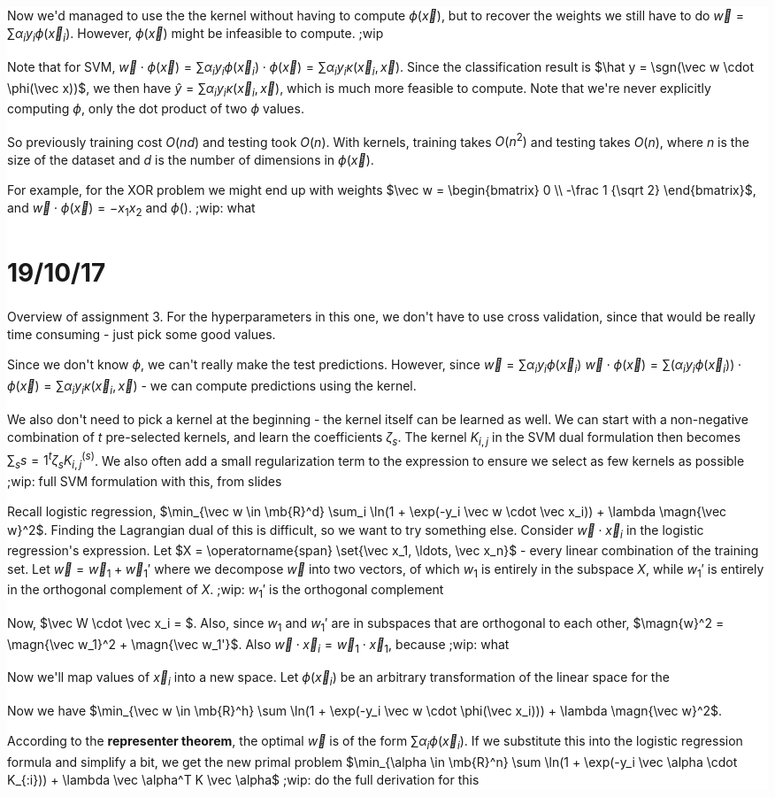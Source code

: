 Now we'd managed to use the the kernel without having to compute $\phi(\vec x)$, but to recover the weights we still have to do $\vec w = \sum \alpha_i y_i \phi(\vec x_i)$. However, $\phi(\vec x)$ might be infeasible to compute. ;wip

Note that for SVM, $\vec w \cdot \phi(\vec x) = \sum \alpha_i y_i \phi(\vec x_i) \cdot \phi(\vec x) = \sum \alpha_i y_i \kappa(\vec x_i, \vec x)$. Since the classification result is $\hat y = \sgn(\vec w \cdot \phi(\vec x))$, we then have $\hat y = \sum \alpha_i y_i \kappa(\vec x_i, \vec x)$, which is much more feasible to compute. Note that we're never explicitly computing $\phi$, only the dot product of two $\phi$ values.

So previously training cost $O(nd)$ and testing took $O(n)$. With kernels, training takes $O(n^2)$ and testing takes $O(n)$, where $n$ is the size of the dataset and $d$ is the number of dimensions in $\phi(\vec x)$.

For example, for the XOR problem we might end up with weights $\vec w = \begin{bmatrix} 0 \\ -\frac 1 {\sqrt 2} \end{bmatrix}$, and $\vec w \cdot \phi(\vec x) = -x_1 x_2$ and $\phi()$. ;wip: what

# 19/10/17

Overview of assignment 3. For the hyperparameters in this one, we don't have to use cross validation, since that would be really time consuming - just pick some good values.

Since we don't know $\phi$, we can't really make the test predictions. However, since $\vec w = \sum \alpha_i y_i \phi(\vec x_i)$ $\vec w \cdot \phi(\vec x) = \sum (\alpha_i y_i \phi(\vec x_i)) \cdot \phi(\vec x) = \sum \alpha_i y_i \kappa(\vec x_i, \vec x)$ - we can compute predictions using the kernel.

We also don't need to pick a kernel at the beginning - the kernel itself can be learned as well. We can start with a non-negative combination of $t$ pre-selected kernels, and learn the coefficients $\zeta_s$. The kernel $K_{i, j}$ in the SVM dual formulation then becomes $\sum_s{s = 1}^t \zeta_s K_{i, j}^{(s)}$. We also often add a small regularization term to the expression to ensure we select as few kernels as possible ;wip: full SVM formulation with this, from slides

Recall logistic regression, $\min_{\vec w \in \mb{R}^d} \sum_i \ln(1 + \exp(-y_i \vec w \cdot \vec x_i)) + \lambda \magn{\vec w}^2$. Finding the Lagrangian dual of this is difficult, so we want to try something else. Consider $\vec w \cdot \vec x_i$ in the logistic regression's expression. Let $X = \operatorname{span} \set{\vec x_1, \ldots, \vec x_n}$ - every linear combination of the training set. Let $\vec w = \vec w_1 + \vec w_1'$ where we decompose $\vec w$ into two vectors, of which $w_1$ is entirely in the subspace $X$, while $w_1'$ is entirely in the orthogonal complement of $X$. ;wip: $w_1'$ is the orthogonal complement

Now, $\vec W \cdot \vec x_i = $. Also, since $w_1$ and $w_1'$ are in subspaces that are orthogonal to each other, $\magn{w}^2 = \magn{\vec w_1}^2 + \magn{\vec w_1'}$. Also $\vec w \cdot \vec x_i = \vec w_1 \cdot \vec x_1$, because ;wip: what

Now we'll map values of $\vec x_i$ into a new space. Let $\phi(\vec x_i)$ be an arbitrary transformation of the linear space for the 

Now we have $\min_{\vec w \in \mb{R}^h} \sum \ln(1 + \exp(-y_i \vec w \cdot \phi(\vec x_i))) + \lambda \magn{\vec w}^2$.

According to the **representer theorem**, the optimal $\vec w$ is of the form $\sum \alpha_i \phi(\vec x_i)$. If we substitute this into the logistic regression formula and simplify a bit, we get the new primal problem $\min_{\alpha \in \mb{R}^n} \sum \ln(1 + \exp(-y_i \vec \alpha \cdot K_{:i})) + \lambda \vec \alpha^T K \vec \alpha$ ;wip: do the full derivation for this
